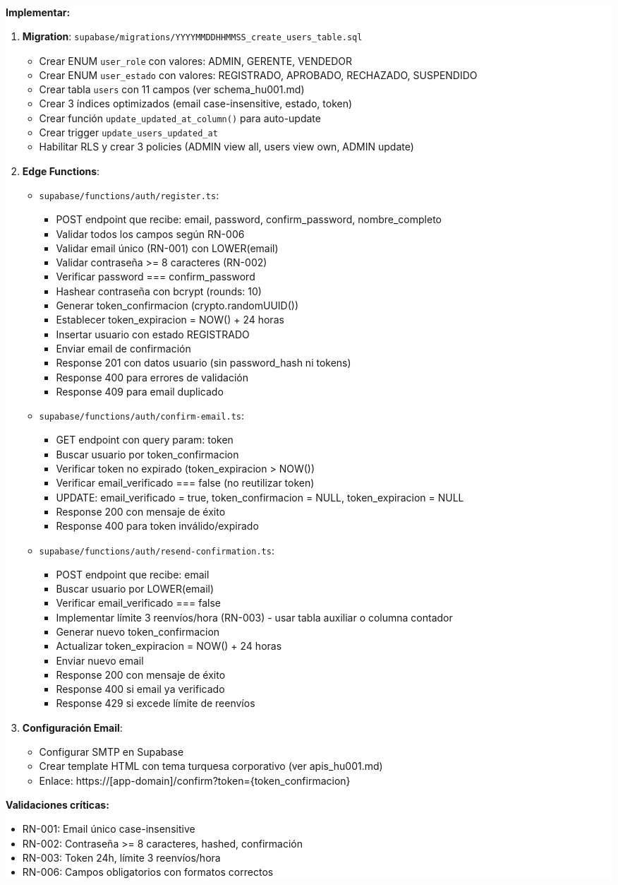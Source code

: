 **Implementar:**

1. **Migration**: `supabase/migrations/YYYYMMDDHHMMSS_create_users_table.sql`
   - Crear ENUM `user_role` con valores: ADMIN, GERENTE, VENDEDOR
   - Crear ENUM `user_estado` con valores: REGISTRADO, APROBADO, RECHAZADO, SUSPENDIDO
   - Crear tabla `users` con 11 campos (ver schema_hu001.md)
   - Crear 3 índices optimizados (email case-insensitive, estado, token)
   - Crear función `update_updated_at_column()` para auto-update
   - Crear trigger `update_users_updated_at`
   - Habilitar RLS y crear 3 policies (ADMIN view all, users view own, ADMIN update)

2. **Edge Functions**:
   - `supabase/functions/auth/register.ts`:
     - POST endpoint que recibe: email, password, confirm_password, nombre_completo
     - Validar todos los campos según RN-006
     - Validar email único (RN-001) con LOWER(email)
     - Validar contraseña >= 8 caracteres (RN-002)
     - Verificar password === confirm_password
     - Hashear contraseña con bcrypt (rounds: 10)
     - Generar token_confirmacion (crypto.randomUUID())
     - Establecer token_expiracion = NOW() + 24 horas
     - Insertar usuario con estado REGISTRADO
     - Enviar email de confirmación
     - Response 201 con datos usuario (sin password_hash ni tokens)
     - Response 400 para errores de validación
     - Response 409 para email duplicado

   - `supabase/functions/auth/confirm-email.ts`:
     - GET endpoint con query param: token
     - Buscar usuario por token_confirmacion
     - Verificar token no expirado (token_expiracion > NOW())
     - Verificar email_verificado === false (no reutilizar token)
     - UPDATE: email_verificado = true, token_confirmacion = NULL, token_expiracion = NULL
     - Response 200 con mensaje de éxito
     - Response 400 para token inválido/expirado

   - `supabase/functions/auth/resend-confirmation.ts`:
     - POST endpoint que recibe: email
     - Buscar usuario por LOWER(email)
     - Verificar email_verificado === false
     - Implementar límite 3 reenvíos/hora (RN-003) - usar tabla auxiliar o columna contador
     - Generar nuevo token_confirmacion
     - Actualizar token_expiracion = NOW() + 24 horas
     - Enviar nuevo email
     - Response 200 con mensaje de éxito
     - Response 400 si email ya verificado
     - Response 429 si excede límite de reenvíos

3. **Configuración Email**:
   - Configurar SMTP en Supabase
   - Crear template HTML con tema turquesa corporativo (ver apis_hu001.md)
   - Enlace: https://[app-domain]/confirm?token={token_confirmacion}

**Validaciones críticas:**
- RN-001: Email único case-insensitive
- RN-002: Contraseña >= 8 caracteres, hashed, confirmación
- RN-003: Token 24h, límite 3 reenvíos/hora
- RN-006: Campos obligatorios con formatos correctos
